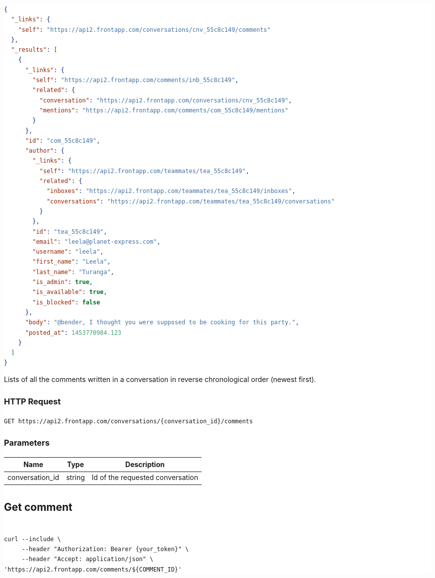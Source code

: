 ```json
{
  "_links": {
    "self": "https://api2.frontapp.com/conversations/cnv_55c8c149/comments"
  },
  "_results": [
    {
      "_links": {
        "self": "https://api2.frontapp.com/comments/inb_55c8c149",
        "related": {
          "conversation": "https://api2.frontapp.com/conversations/cnv_55c8c149",
          "mentions": "https://api2.frontapp.com/comments/com_55c8c149/mentions"
        }
      },
      "id": "com_55c8c149",
      "author": {
        "_links": {
          "self": "https://api2.frontapp.com/teammates/tea_55c8c149",
          "related": {
            "inboxes": "https://api2.frontapp.com/teammates/tea_55c8c149/inboxes",
            "conversations": "https://api2.frontapp.com/teammates/tea_55c8c149/conversations"
          }
        },
        "id": "tea_55c8c149",
        "email": "leela@planet-express.com",
        "username": "leela",
        "first_name": "Leela",
        "last_name": "Turanga",
        "is_admin": true,
        "is_available": true,
        "is_blocked": false
      },
      "body": "@bender, I thought you were supposed to be cooking for this party.",
      "posted_at": 1453770984.123
    }
  ]
}
```
Lists of all the comments written in a conversation in reverse chronological order (newest first).

### HTTP Request

`GET https://api2.frontapp.com/conversations/{conversation_id}/comments`
### Parameters


Name | Type | Description
-----|------|------------
conversation_id | string | Id of the requested conversation

## Get comment
```shell

curl --include \
     --header "Authorization: Bearer {your_token}" \
     --header "Accept: application/json" \
'https://api2.frontapp.com/comments/${COMMENT_ID}'
```
